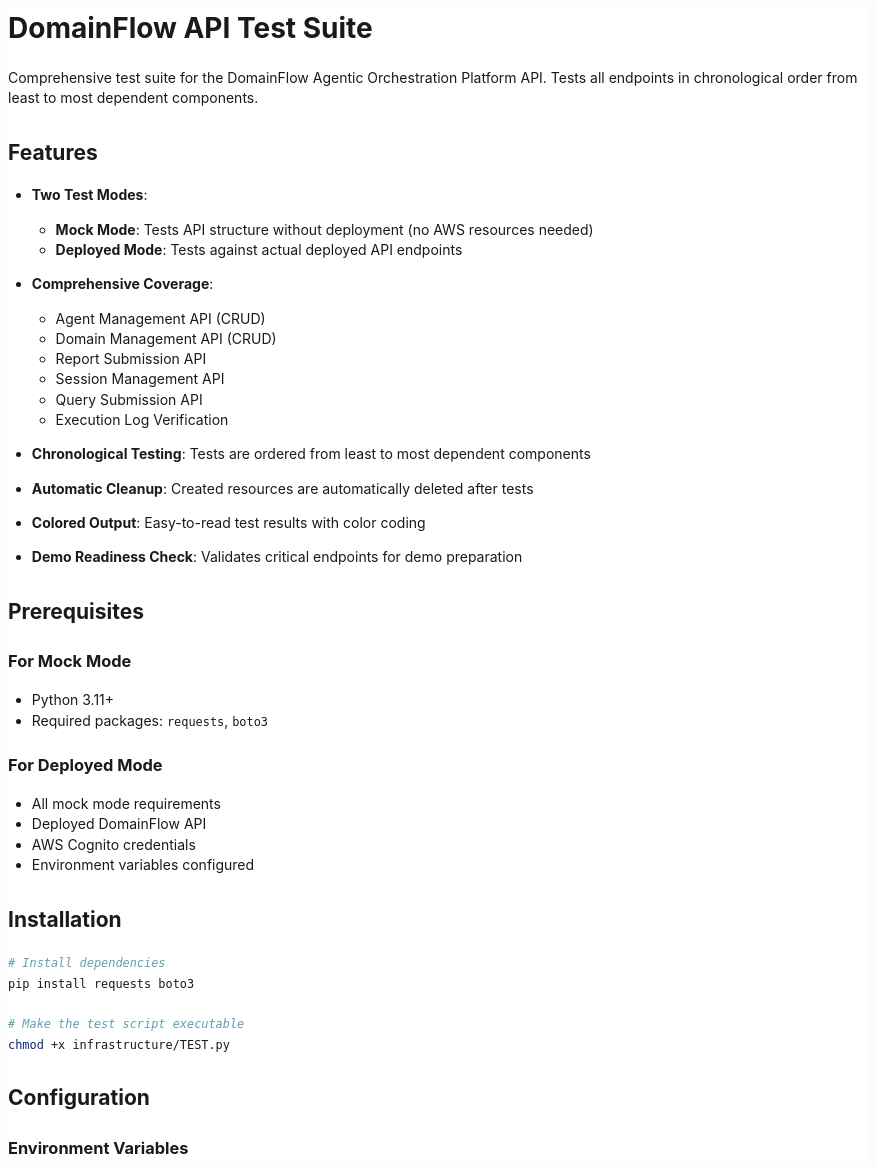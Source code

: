 # DomainFlow API Test Suite

Comprehensive test suite for the DomainFlow Agentic Orchestration Platform API. Tests all endpoints in chronological order from least to most dependent components.

## Features

- **Two Test Modes**:
  - **Mock Mode**: Tests API structure without deployment (no AWS resources needed)
  - **Deployed Mode**: Tests against actual deployed API endpoints

- **Comprehensive Coverage**:
  - Agent Management API (CRUD)
  - Domain Management API (CRUD)
  - Report Submission API
  - Session Management API
  - Query Submission API
  - Execution Log Verification

- **Chronological Testing**: Tests are ordered from least to most dependent components
- **Automatic Cleanup**: Created resources are automatically deleted after tests
- **Colored Output**: Easy-to-read test results with color coding
- **Demo Readiness Check**: Validates critical endpoints for demo preparation

## Prerequisites

### For Mock Mode
- Python 3.11+
- Required packages: `requests`, `boto3`

### For Deployed Mode
- All mock mode requirements
- Deployed DomainFlow API
- AWS Cognito credentials
- Environment variables configured

## Installation

```bash
# Install dependencies
pip install requests boto3

# Make the test script executable
chmod +x infrastructure/TEST.py
```

## Configuration

### Environment Variables
